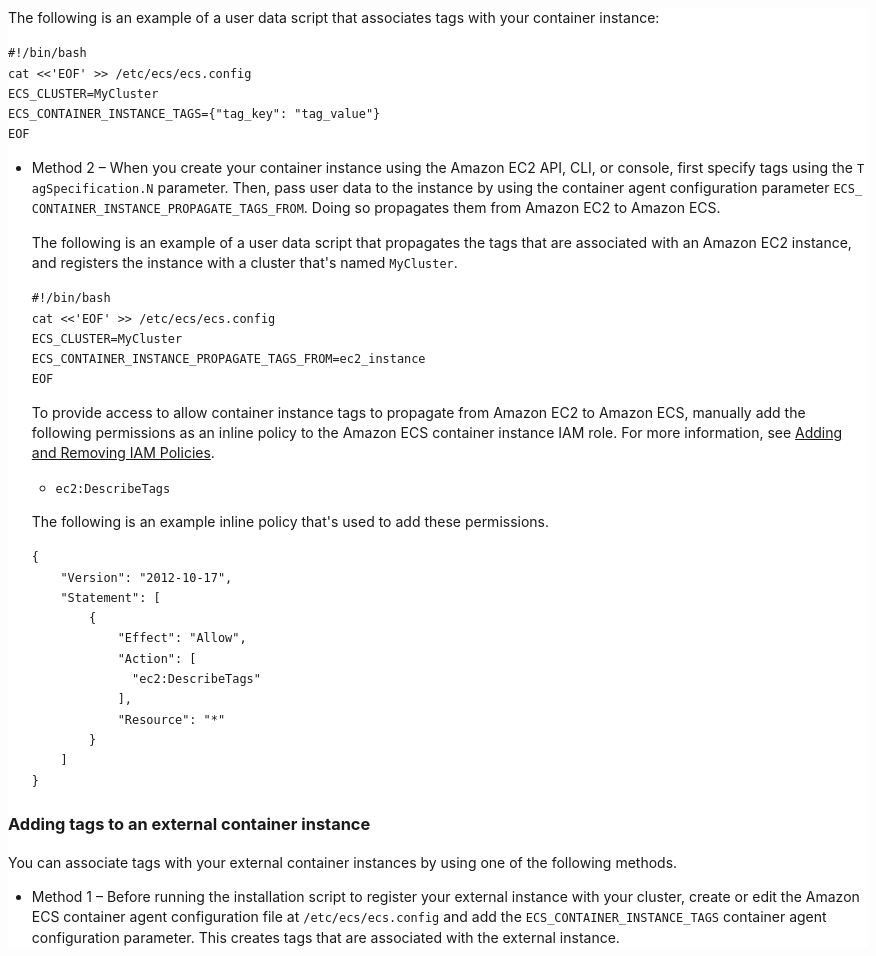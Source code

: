   The following is an example of a user data script that associates tags with your container instance:

  ```
  #!/bin/bash
  cat <<'EOF' >> /etc/ecs/ecs.config
  ECS_CLUSTER=MyCluster
  ECS_CONTAINER_INSTANCE_TAGS={"tag_key": "tag_value"}
  EOF
  ```
+ Method 2 – When you create your container instance using the Amazon EC2 API, CLI, or console, first specify tags using the `TagSpecification.N` parameter\. Then, pass user data to the instance by using the container agent configuration parameter `ECS_CONTAINER_INSTANCE_PROPAGATE_TAGS_FROM`\. Doing so propagates them from Amazon EC2 to Amazon ECS\.

  The following is an example of a user data script that propagates the tags that are associated with an Amazon EC2 instance, and registers the instance with a cluster that's named `MyCluster`\.

  ```
  #!/bin/bash
  cat <<'EOF' >> /etc/ecs/ecs.config
  ECS_CLUSTER=MyCluster
  ECS_CONTAINER_INSTANCE_PROPAGATE_TAGS_FROM=ec2_instance
  EOF
  ```

  To provide access to allow container instance tags to propagate from Amazon EC2 to Amazon ECS, manually add the following permissions as an inline policy to the Amazon ECS container instance IAM role\. For more information, see [Adding and Removing IAM Policies](https://docs.aws.amazon.com/IAM/latest/UserGuide/access_policies_manage-attach-detach.html)\.
  + `ec2:DescribeTags`

  The following is an example inline policy that's used to add these permissions\.

  ```
  {
      "Version": "2012-10-17",
      "Statement": [
          {
              "Effect": "Allow",
              "Action": [
              	"ec2:DescribeTags"
              ],
              "Resource": "*"
          }
      ]
  }
  ```

### Adding tags to an external container instance<a name="instance-details-tags-external"></a>

You can associate tags with your external container instances by using one of the following methods\.
+ Method 1 – Before running the installation script to register your external instance with your cluster, create or edit the Amazon ECS container agent configuration file at `/etc/ecs/ecs.config` and add the `ECS_CONTAINER_INSTANCE_TAGS` container agent configuration parameter\. This creates tags that are associated with the external instance\.
